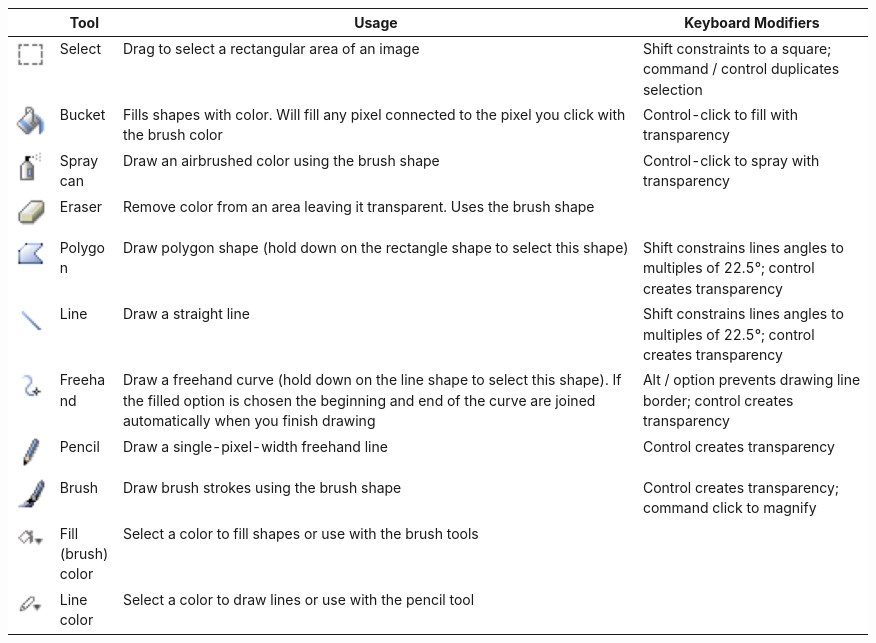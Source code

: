 |     | Tool | Usage | Keyboard Modifiers |
|-------------------------------|--------------------|----------------------------------------------------------------------------------------------------------------------------------------------------------------------------------------------|-----------------------------------------------------------------------------------|
| ![](images/image120.png) | Select             | Drag to select a rectangular area of an image                                                                                                                                                | Shift constraints to a square; command / control duplicates selection             |
| ![](images/image121.png) | Bucket             | Fills shapes with color. Will fill any pixel connected to the pixel you click with the brush color                                                                                           | Control-click to fill with transparency                                           |
| ![](images/image122.png) | Spray can          | Draw an airbrushed color using the brush shape                                                                                                                                               | Control-click to spray with transparency                                          |
| ![](images/image123.png) | Eraser             | Remove color from an area leaving it transparent. Uses the brush shape                                                                                                                       |																				   |
| ![](images/image128.png) | Polygon            | Draw polygon shape (hold down on the rectangle shape to select this shape)                                                                                                                   | Shift constrains lines angles to multiples of 22.5°; control creates transparency |
| ![](images/image129.png) | Line               | Draw a straight line                                                                                                                                                                         | Shift constrains lines angles to multiples of 22.5°; control creates transparency |
| ![](images/image130.png) | Freehand           | Draw a freehand curve (hold down on the line shape to select this shape). If the filled option is chosen the beginning and end of the curve are joined automatically when you finish drawing | Alt / option prevents drawing line border; control creates transparency           |
| ![](images/image131.png) | Pencil             | Draw a single-pixel-width freehand line                                                                                                                                                      | Control creates transparency                                                      |
| ![](images/image132.png) | Brush              | Draw brush strokes using the brush shape                                                                                                                                                     | Control creates transparency; command click to magnify                            |
| ![](images/image133.png) | Fill (brush) color | Select a color to fill shapes or use with the brush tools                                                                                                                                    |                                                                                   |
| ![](images/image134.png) | Line color         | Select a color to draw lines or use with the pencil tool                                                                                                                                     |                                                                                   |
